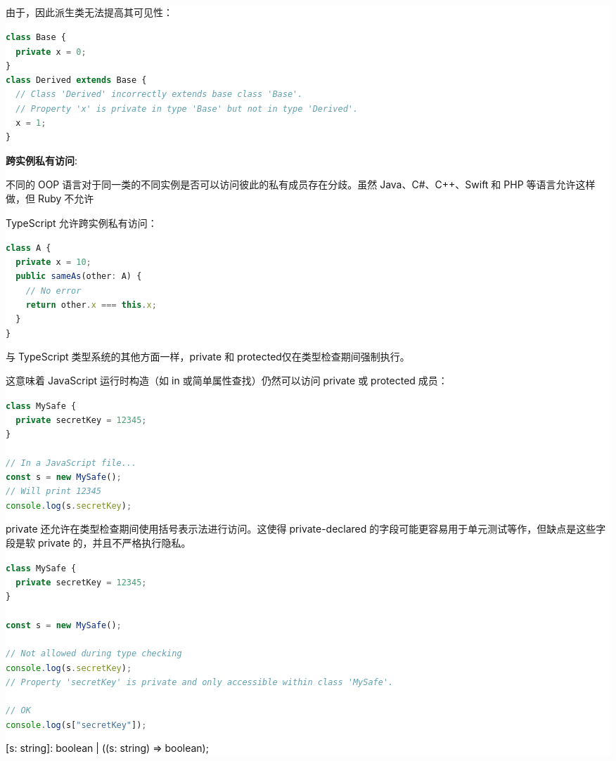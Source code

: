 由于<lines text="私有成员对派生类不可见" />，因此派生类无法提高其可见性：
```typescript
class Base {
  private x = 0;
}
class Derived extends Base {
  // Class 'Derived' incorrectly extends base class 'Base'.
  // Property 'x' is private in type 'Base' but not in type 'Derived'.
  x = 1;
}
```

**跨实例私有访问**:

不同的 OOP 语言对于同一类的不同实例是否可以访问彼此的私有成员存在分歧。虽然 Java、C#、C++、Swift 和 PHP 等语言允许这样做，但 Ruby 不允许

TypeScript 允许跨实例私有访问：

```typescript
class A {
  private x = 10;
  public sameAs(other: A) {
    // No error
    return other.x === this.x;
  }
}
```

与 TypeScript 类型系统的其他方面一样，private 和 protected仅在类型检查期间强制执行。

这意味着 JavaScript 运行时构造（如 in 或简单属性查找）仍然可以访问 private 或 protected 成员：

```typescript
class MySafe {
  private secretKey = 12345;
}

// In a JavaScript file...
const s = new MySafe();
// Will print 12345
console.log(s.secretKey);
```

private 还允许在类型检查期间使用括号表示法进行访问。这使得 private-declared 的字段可能更容易用于单元测试等作，但缺点是这些字段是软 private 的，并且不严格执行隐私。

```typescript
class MySafe {
  private secretKey = 12345;
}
 
const s = new MySafe();
 
// Not allowed during type checking
console.log(s.secretKey);
// Property 'secretKey' is private and only accessible within class 'MySafe'.
 
// OK
console.log(s["secretKey"]);
```


  [s: string]: boolean | ((s: string) => boolean);